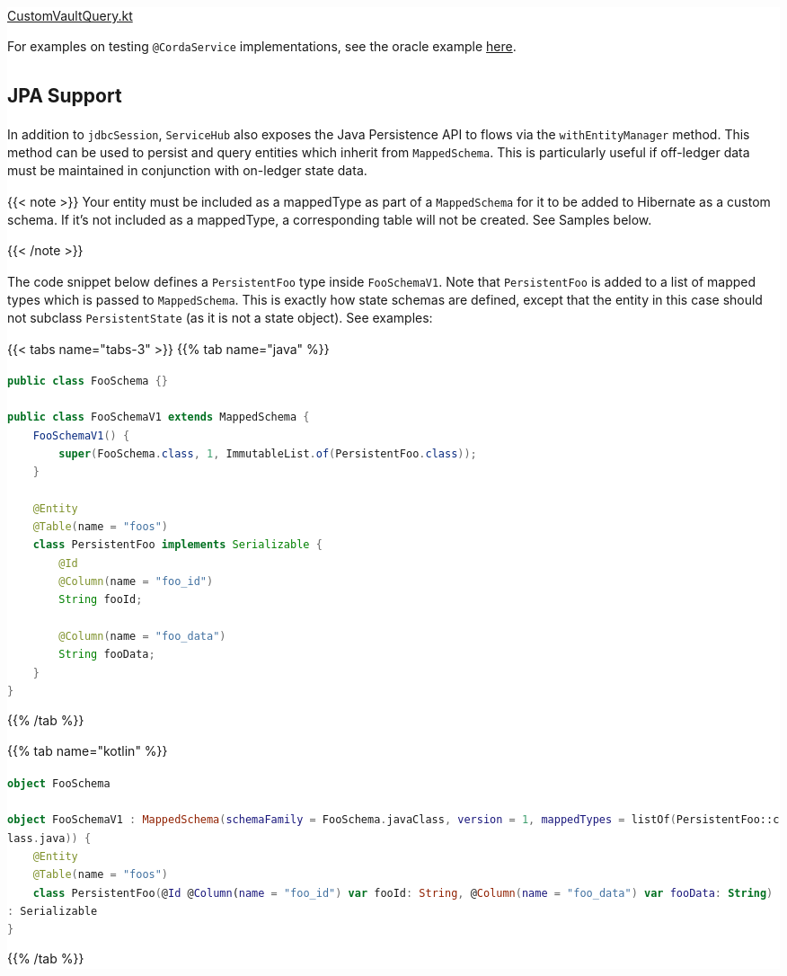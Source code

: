 [CustomVaultQuery.kt](https://github.com/corda/corda/blob/release/os/4.0/docs/source/example-code/src/main/kotlin/net/corda/docs/kotlin/vault/CustomVaultQuery.kt)

For examples on testing `@CordaService` implementations, see the oracle example [here](oracles.md).


## JPA Support

In addition to `jdbcSession`, `ServiceHub` also exposes the Java Persistence API to flows via the `withEntityManager`
method. This method can be used to persist and query entities which inherit from `MappedSchema`. This is particularly
useful if off-ledger data must be maintained in conjunction with on-ledger state data.


{{< note >}}
Your entity must be included as a mappedType as part of a `MappedSchema` for it to be added to Hibernate
as a custom schema. If it’s not included as a mappedType, a corresponding table will not be created. See Samples below.

{{< /note >}}

The code snippet below defines a `PersistentFoo` type inside `FooSchemaV1`. Note that `PersistentFoo` is added to
a list of mapped types which is passed to `MappedSchema`. This is exactly how state schemas are defined, except that
the entity in this case should not subclass `PersistentState` (as it is not a state object). See examples:

{{< tabs name="tabs-3" >}}
{{% tab name="java" %}}
```java
public class FooSchema {}

public class FooSchemaV1 extends MappedSchema {
    FooSchemaV1() {
        super(FooSchema.class, 1, ImmutableList.of(PersistentFoo.class));
    }

    @Entity
    @Table(name = "foos")
    class PersistentFoo implements Serializable {
        @Id
        @Column(name = "foo_id")
        String fooId;

        @Column(name = "foo_data")
        String fooData;
    }
}
```
{{% /tab %}}

{{% tab name="kotlin" %}}
```kotlin
object FooSchema

object FooSchemaV1 : MappedSchema(schemaFamily = FooSchema.javaClass, version = 1, mappedTypes = listOf(PersistentFoo::class.java)) {
    @Entity
    @Table(name = "foos")
    class PersistentFoo(@Id @Column(name = "foo_id") var fooId: String, @Column(name = "foo_data") var fooData: String) : Serializable
}
```
{{% /tab %}}
